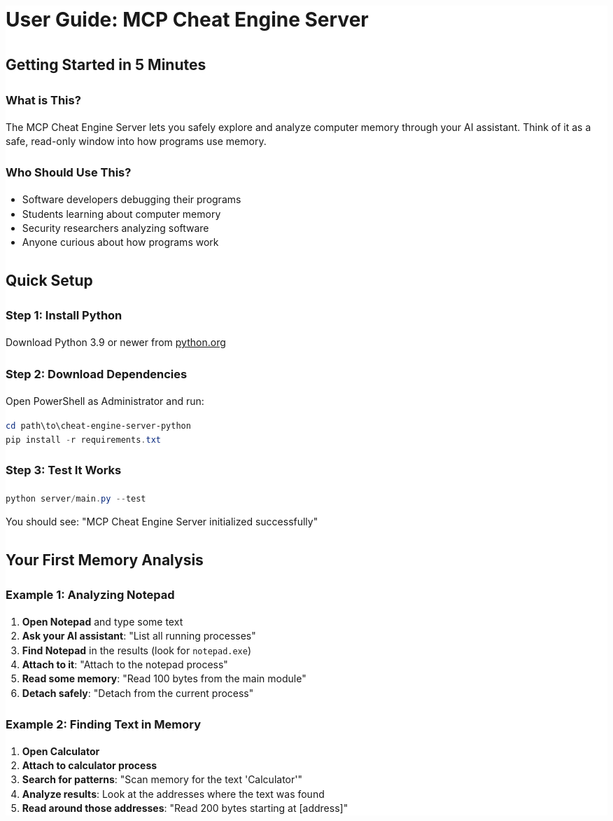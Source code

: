 # User Guide: MCP Cheat Engine Server

## Getting Started in 5 Minutes

### What is This?
The MCP Cheat Engine Server lets you safely explore and analyze computer memory through your AI assistant. Think of it as a safe, read-only window into how programs use memory.

### Who Should Use This?
- Software developers debugging their programs
- Students learning about computer memory
- Security researchers analyzing software
- Anyone curious about how programs work

## Quick Setup

### Step 1: Install Python
Download Python 3.9 or newer from [python.org](https://python.org)

### Step 2: Download Dependencies
Open PowerShell as Administrator and run:
```powershell
cd path\to\cheat-engine-server-python
pip install -r requirements.txt
```

### Step 3: Test It Works
```powershell
python server/main.py --test
```
You should see: "MCP Cheat Engine Server initialized successfully"

## Your First Memory Analysis

### Example 1: Analyzing Notepad

1. **Open Notepad** and type some text
2. **Ask your AI assistant**: "List all running processes"
3. **Find Notepad** in the results (look for `notepad.exe`)
4. **Attach to it**: "Attach to the notepad process"
5. **Read some memory**: "Read 100 bytes from the main module"
6. **Detach safely**: "Detach from the current process"

### Example 2: Finding Text in Memory

1. **Open Calculator** 
2. **Attach to calculator process**
3. **Search for patterns**: "Scan memory for the text 'Calculator'"
4. **Analyze results**: Look at the addresses where the text was found
5. **Read around those addresses**: "Read 200 bytes starting at [address]"
